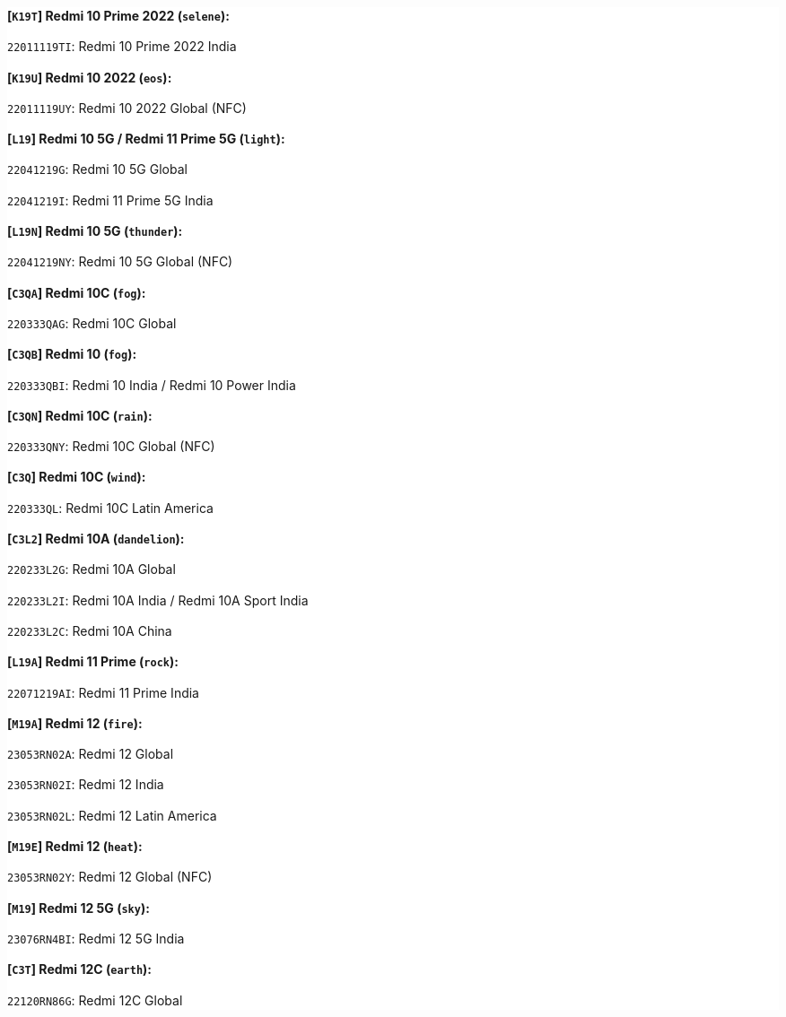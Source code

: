 **[`K19T`] Redmi 10 Prime 2022 (`selene`):**

`22011119TI`: Redmi 10 Prime 2022 India

**[`K19U`] Redmi 10 2022 (`eos`):**

`22011119UY`: Redmi 10 2022 Global (NFC)

**[`L19`] Redmi 10 5G / Redmi 11 Prime 5G (`light`):**

`22041219G`: Redmi 10 5G Global

`22041219I`: Redmi 11 Prime 5G India

**[`L19N`] Redmi 10 5G (`thunder`):**

`22041219NY`: Redmi 10 5G Global (NFC)

**[`C3QA`] Redmi 10C (`fog`):**

`220333QAG`: Redmi 10C Global

**[`C3QB`] Redmi 10 (`fog`):**

`220333QBI`: Redmi 10 India / Redmi 10 Power India

**[`C3QN`] Redmi 10C (`rain`):**

`220333QNY`: Redmi 10C Global (NFC)

**[`C3Q`] Redmi 10C (`wind`):**

`220333QL`: Redmi 10C Latin America

**[`C3L2`] Redmi 10A (`dandelion`):**

`220233L2G`: Redmi 10A Global

`220233L2I`: Redmi 10A India / Redmi 10A Sport India

`220233L2C`: Redmi 10A China

**[`L19A`] Redmi 11 Prime (`rock`):**

`22071219AI`: Redmi 11 Prime India

**[`M19A`] Redmi 12 (`fire`):**

`23053RN02A`: Redmi 12 Global

`23053RN02I`: Redmi 12 India

`23053RN02L`: Redmi 12 Latin America

**[`M19E`] Redmi 12 (`heat`):**

`23053RN02Y`: Redmi 12 Global (NFC)

**[`M19`] Redmi 12 5G (`sky`):**

`23076RN4BI`: Redmi 12 5G India

**[`C3T`] Redmi 12C (`earth`):**

`22120RN86G`: Redmi 12C Global
